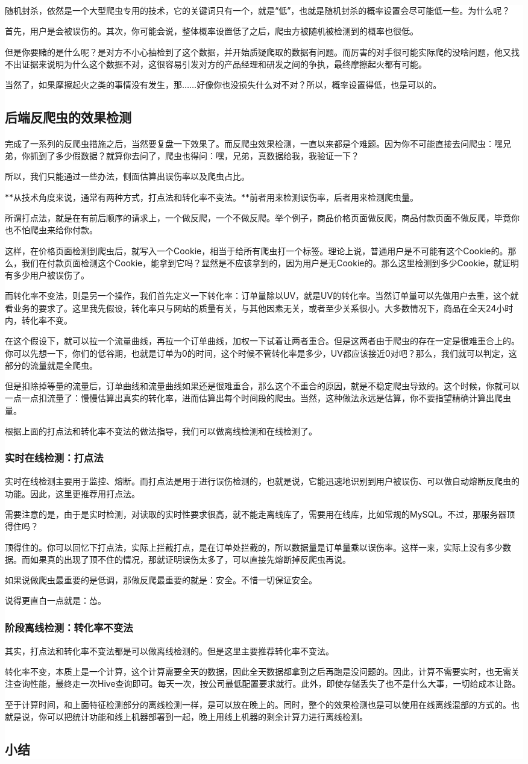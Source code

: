 随机封杀，依然是一个大型爬虫专用的技术，它的关键词只有一个，就是“低”，也就是随机封杀的概率设置会尽可能低一些。为什么呢？

首先，用户是会被误伤的。其次，你可能会说，整体概率设置低了之后，爬虫方被随机被检测到的概率也很低。

但是你要赌的是什么呢？是对方不小心抽检到了这个数据，并开始质疑爬取的数据有问题。而厉害的对手很可能实际爬的没啥问题，他又找不出证据来说明为什么这个数据不对，这很容易引发对方的产品经理和研发之间的争执，最终摩擦起火都有可能。

当然了，如果摩擦起火之类的事情没有发生，那……好像你也没损失什么对不对？所以，概率设置得低，也是可以的。

## 后端反爬虫的效果检测

完成了一系列的反爬虫措施之后，当然要复盘一下效果了。而反爬虫效果检测，一直以来都是个难题。因为你不可能直接去问爬虫：嘿兄弟，你抓到了多少假数据？就算你去问了，爬虫也得问：嘿，兄弟，真数据给我，我验证一下？

所以，我们只能通过一些办法，侧面估算出误伤率以及爬虫占比。

**从技术角度来说，通常有两种方式，打点法和转化率不变法。**前者用来检测误伤率，后者用来检测爬虫量。

所谓打点法，就是在有前后顺序的请求上，一个做反爬，一个不做反爬。举个例子，商品价格页面做反爬，商品付款页面不做反爬，毕竟你也不怕爬虫来给你付款。

这样，在价格页面检测到爬虫后，就写入一个Cookie，相当于给所有爬虫打一个标签。理论上说，普通用户是不可能有这个Cookie的。那么，我们在付款页面检测这个Cookie，能拿到它吗？显然是不应该拿到的，因为用户是无Cookie的。那么这里检测到多少Cookie，就证明有多少用户被误伤了。

而转化率不变法，则是另一个操作，我们首先定义一下转化率：订单量除以UV，就是UV的转化率。当然订单量可以先做用户去重，这个就看业务的要求了。这里我先假设，转化率只与网站的质量有关，与其他因素无关，或者至少关系很小。大多数情况下，商品在全天24小时内，转化率不变。

在这个假设下，就可以拉一个流量曲线，再拉一个订单曲线，加权一下试着让两者重合。但是这两者由于爬虫的存在一定是很难重合上的。你可以先想一下，你们的低谷期，也就是订单为0的时间，这个时候不管转化率是多少，UV都应该接近0对吧？那么，我们就可以判定，这部分的流量就是全爬虫。

但是扣除掉等量的流量后，订单曲线和流量曲线如果还是很难重合，那么这个不重合的原因，就是不稳定爬虫导致的。这个时候，你就可以一点一点扣流量了：慢慢估算出真实的转化率，进而估算出每个时间段的爬虫。当然，这种做法永远是估算，你不要指望精确计算出爬虫量。

根据上面的打点法和转化率不变法的做法指导，我们可以做离线检测和在线检测了。

### 实时在线检测：打点法

实时在线检测主要用于监控、熔断。而打点法是用于进行误伤检测的，也就是说，它能迅速地识别到用户被误伤、可以做自动熔断反爬虫的功能。因此，这里更推荐用打点法。

需要注意的是，由于是实时检测，对读取的实时性要求很高，就不能走离线库了，需要用在线库，比如常规的MySQL。不过，那服务器顶得住吗？

顶得住的。你可以回忆下打点法，实际上拦截打点，是在订单处拦截的，所以数据量是订单量乘以误伤率。这样一来，实际上没有多少数据。而如果真的出现了顶不住的情况，那就证明误伤太多了，可以直接先熔断掉反爬虫再说。

如果说做爬虫最重要的是低调，那做反爬最重要的就是：安全。不惜一切保证安全。

说得更直白一点就是：怂。

### 阶段离线检测：转化率不变法

其实，打点法和转化率不变法都是可以做离线检测的。但是这里主要推荐转化率不变法。

转化率不变，本质上是一个计算，这个计算需要全天的数据，因此全天数据都拿到之后再跑是没问题的。因此，计算不需要实时，也无需关注查询性能，最终走一次Hive查询即可。每天一次，按公司最低配置要求就行。此外，即使存储丢失了也不是什么大事，一切给成本让路。

至于计算时间，和上面特征检测部分的离线检测一样，是可以放在晚上的。同时，整个的效果检测也是可以使用在线离线混部的方式的。也就是说，你可以把统计功能和线上机器部署到一起，晚上用线上机器的剩余计算力进行离线检测。

## 小结
